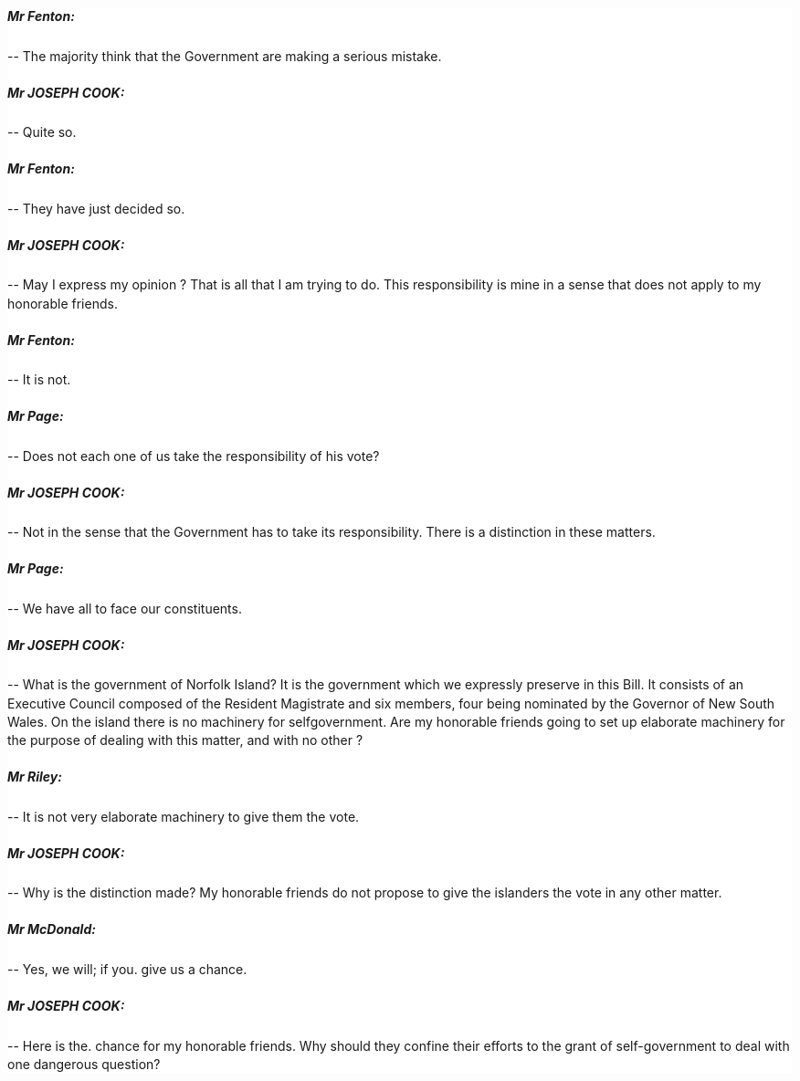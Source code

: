 ##### Mr Fenton:

-- The majority think that the Government are making a serious mistake. 

##### Mr JOSEPH COOK:

-- Quite so. 

##### Mr Fenton:

-- They have just decided so. 

##### Mr JOSEPH COOK:

-- May I express my opinion ? That is all that I am trying to do. This responsibility is mine in a sense that does not apply to my honorable friends. 

##### Mr Fenton:

-- It is not. 

##### Mr Page:

-- Does not each one of us take the responsibility of his vote? 

##### Mr JOSEPH COOK:

-- Not in the sense that the Government has to take its responsibility. There is a distinction in these matters. 

##### Mr Page:

-- We have all to face our constituents. 

##### Mr JOSEPH COOK:

-- What is the government of Norfolk Island? It is the government which we expressly preserve in this Bill. It consists of an Executive Council composed of the Resident Magistrate and six members, four being nominated by the Governor of New South Wales. On the island there is no machinery for selfgovernment. Are my honorable friends going to set up elaborate machinery for the purpose of dealing with this matter, and with no other ? 

##### Mr Riley:

-- It is not very elaborate machinery to give them the vote. 

##### Mr JOSEPH COOK:

-- Why is the distinction made? My honorable friends do not propose to give the islanders the vote in any other matter. 

##### Mr McDonald:

-- Yes, we will; if you. give us a chance. 

##### Mr JOSEPH COOK:

-- Here is the. chance for my honorable friends. Why should they confine their efforts to the grant of self-government to deal with one dangerous question? 
